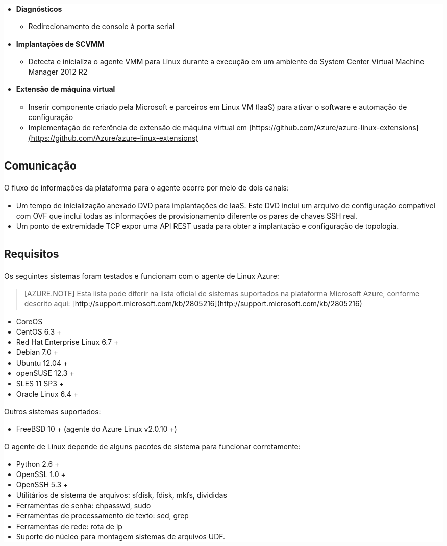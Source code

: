 * **Diagnósticos**
  - Redirecionamento de console à porta serial

* **Implantações de SCVMM**
    - Detecta e inicializa o agente VMM para Linux durante a execução em um ambiente do System Center Virtual Machine Manager 2012 R2

* **Extensão de máquina virtual**
    - Inserir componente criado pela Microsoft e parceiros em Linux VM (IaaS) para ativar o software e automação de configuração
    - Implementação de referência de extensão de máquina virtual em [https://github.com/Azure/azure-linux-extensions](https://github.com/Azure/azure-linux-extensions)


## <a name="communication"></a>Comunicação
O fluxo de informações da plataforma para o agente ocorre por meio de dois canais:

* Um tempo de inicialização anexado DVD para implantações de IaaS. Este DVD inclui um arquivo de configuração compatível com OVF que inclui todas as informações de provisionamento diferente os pares de chaves SSH real.
* Um ponto de extremidade TCP expor uma API REST usada para obter a implantação e configuração de topologia.


## <a name="requirements"></a>Requisitos
Os seguintes sistemas foram testados e funcionam com o agente de Linux Azure:

> [AZURE.NOTE] Esta lista pode diferir na lista oficial de sistemas suportados na plataforma Microsoft Azure, conforme descrito aqui: [http://support.microsoft.com/kb/2805216](http://support.microsoft.com/kb/2805216)

* CoreOS
* CentOS 6.3 +
* Red Hat Enterprise Linux 6.7 +
* Debian 7.0 +
* Ubuntu 12.04 +
* openSUSE 12.3 +
* SLES 11 SP3 +
* Oracle Linux 6.4 +

Outros sistemas suportados:

* FreeBSD 10 + (agente do Azure Linux v2.0.10 +)

O agente de Linux depende de alguns pacotes de sistema para funcionar corretamente:

* Python 2.6 +
* OpenSSL 1.0 +
* OpenSSH 5.3 +
* Utilitários de sistema de arquivos: sfdisk, fdisk, mkfs, divididas
* Ferramentas de senha: chpasswd, sudo
* Ferramentas de processamento de texto: sed, grep
* Ferramentas de rede: rota de ip
* Suporte do núcleo para montagem sistemas de arquivos UDF.
